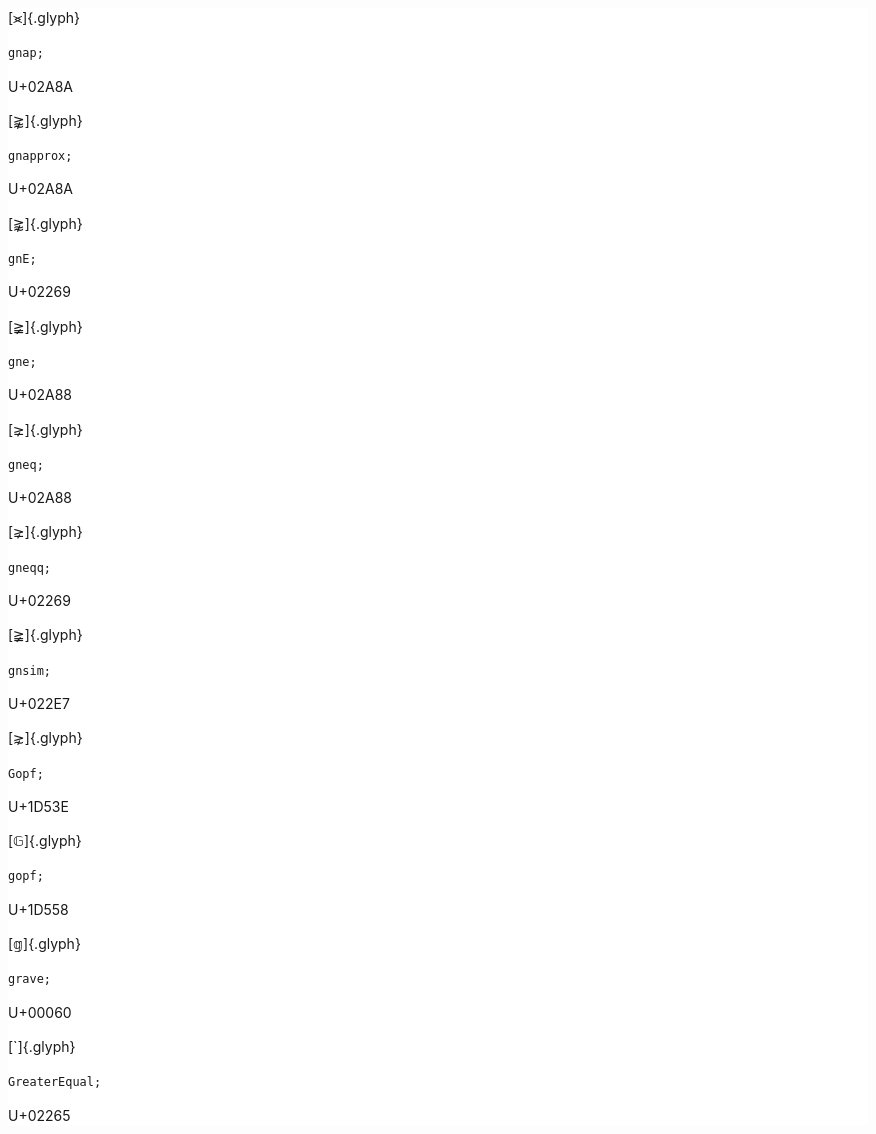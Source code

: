 [⪤]{.glyph}

`gnap;`

U+02A8A

[⪊]{.glyph}

`gnapprox;`

U+02A8A

[⪊]{.glyph}

`gnE;`

U+02269

[≩]{.glyph}

`gne;`

U+02A88

[⪈]{.glyph}

`gneq;`

U+02A88

[⪈]{.glyph}

`gneqq;`

U+02269

[≩]{.glyph}

`gnsim;`

U+022E7

[⋧]{.glyph}

`Gopf;`

U+1D53E

[𝔾]{.glyph}

`gopf;`

U+1D558

[𝕘]{.glyph}

`grave;`

U+00060

[\`]{.glyph}

`GreaterEqual;`

U+02265
